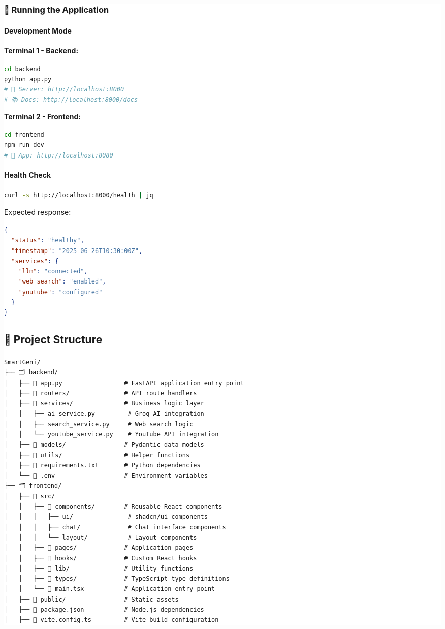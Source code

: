 ### 🎯 Running the Application

#### Development Mode

**Terminal 1 - Backend:**
```bash
cd backend
python app.py
# 🚀 Server: http://localhost:8000
# 📚 Docs: http://localhost:8000/docs
```

**Terminal 2 - Frontend:**
```bash
cd frontend
npm run dev
# 🎨 App: http://localhost:8080
```

#### Health Check
```bash
curl -s http://localhost:8000/health | jq
```

Expected response:
```json
{
  "status": "healthy",
  "timestamp": "2025-06-26T10:30:00Z",
  "services": {
    "llm": "connected",
    "web_search": "enabled",
    "youtube": "configured"
  }
}
```

## 📁 Project Structure

```
SmartGeni/
├── 🗂️ backend/
│   ├── 📄 app.py                 # FastAPI application entry point
│   ├── 📁 routers/               # API route handlers
│   ├── 📁 services/              # Business logic layer
│   │   ├── ai_service.py         # Groq AI integration
│   │   ├── search_service.py     # Web search logic
│   │   └── youtube_service.py    # YouTube API integration
│   ├── 📁 models/                # Pydantic data models
│   ├── 📁 utils/                 # Helper functions
│   ├── 📄 requirements.txt       # Python dependencies
│   └── 📄 .env                   # Environment variables
├── 🗂️ frontend/
│   ├── 📁 src/
│   │   ├── 📁 components/        # Reusable React components
│   │   │   ├── ui/               # shadcn/ui components
│   │   │   ├── chat/             # Chat interface components
│   │   │   └── layout/           # Layout components
│   │   ├── 📁 pages/             # Application pages
│   │   ├── 📁 hooks/             # Custom React hooks
│   │   ├── 📁 lib/               # Utility functions
│   │   ├── 📁 types/             # TypeScript type definitions
│   │   └── 📄 main.tsx           # Application entry point
│   ├── 📁 public/                # Static assets
│   ├── 📄 package.json           # Node.js dependencies
│   ├── 📄 vite.config.ts         # Vite build configuration
```